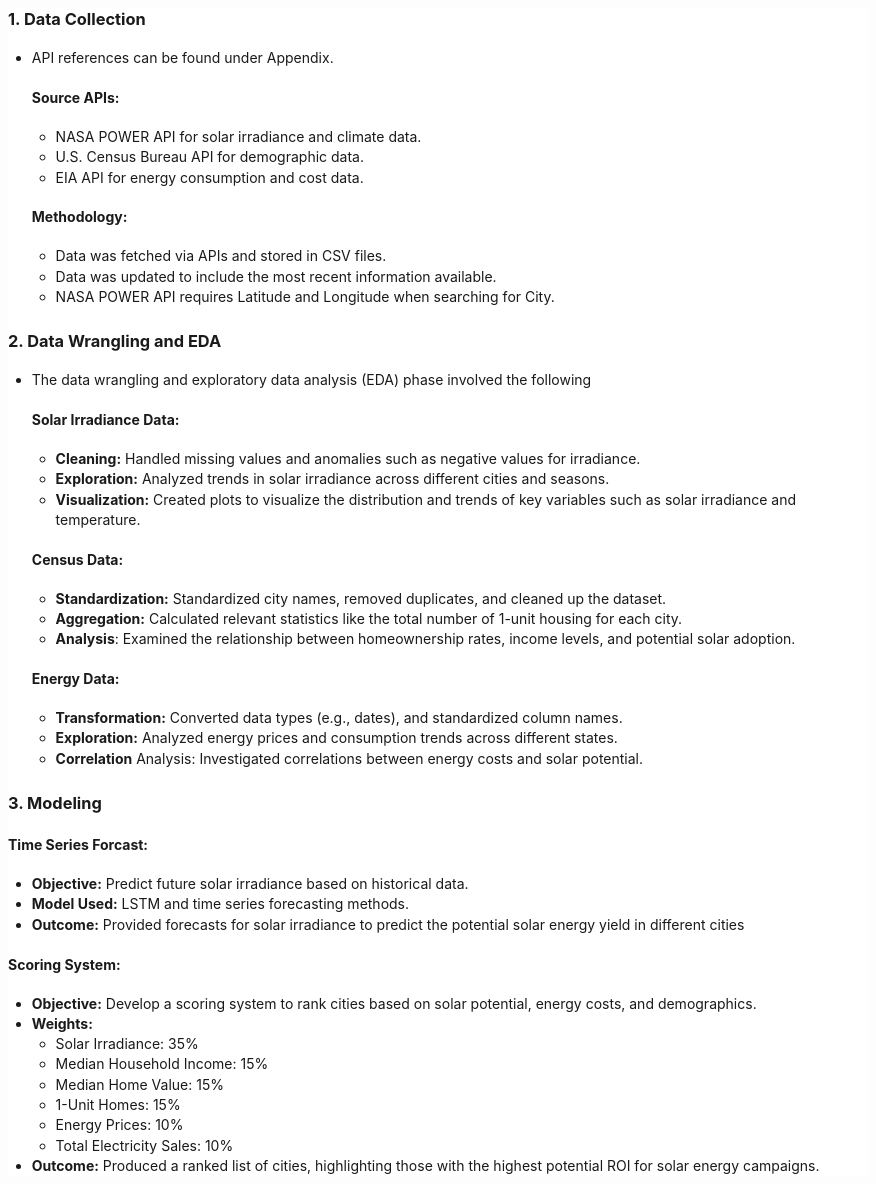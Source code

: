 
### 1. Data Collection
- API references can be found under Appendix.
     #### Source APIs:     
  * NASA POWER API for solar irradiance and climate data.
  * U.S. Census Bureau API for demographic data.
  *  EIA API for energy consumption and cost data.


    
    
   #### Methodology:     
  * Data was fetched via APIs and stored in CSV files.
  * Data was updated to include the most recent information available.
  * NASA POWER API requires Latitude and Longitude when searching for City. 
  



### 2. Data Wrangling and EDA
- The data wrangling and exploratory data analysis (EDA) phase involved the following
  #### Solar Irradiance Data:     
  * **Cleaning:** Handled missing values and anomalies such as negative values for irradiance.
  * **Exploration:** Analyzed trends in solar irradiance across different cities and seasons.
  * **Visualization:** Created plots to visualize the distribution and trends of key variables such as solar irradiance and temperature.
  
  #### Census Data:     
  * **Standardization:** Standardized city names, removed duplicates, and cleaned up the dataset.
  * **Aggregation:** Calculated relevant statistics like the total number of 1-unit housing for each city.
  * **Analysis**: Examined the relationship between homeownership rates, income levels, and potential solar adoption.
  
  #### Energy Data:    
  * **Transformation:** Converted data types (e.g., dates), and standardized column names.
  * **Exploration:** Analyzed energy prices and consumption trends across different states.
  * **Correlation** Analysis: Investigated correlations between energy costs and solar potential.

### 3. Modeling
  
  
  #### Time Series Forcast:     
  * **Objective:** Predict future solar irradiance based on historical data.
  * **Model Used:** LSTM and time series forecasting methods.
  * **Outcome:** Provided forecasts for solar irradiance to predict the potential solar energy yield in different cities

  #### Scoring System:     
  * **Objective:** Develop a scoring system to rank cities based on solar potential, energy costs, and demographics.
  * **Weights:**
    * Solar Irradiance: 35%
    * Median Household Income: 15%
    * Median Home Value: 15%
    * 1-Unit Homes: 15%
    * Energy Prices: 10%
    * Total Electricity Sales: 10%      
  * **Outcome:** Produced a ranked list of cities, highlighting those with the highest potential ROI for solar energy campaigns.
